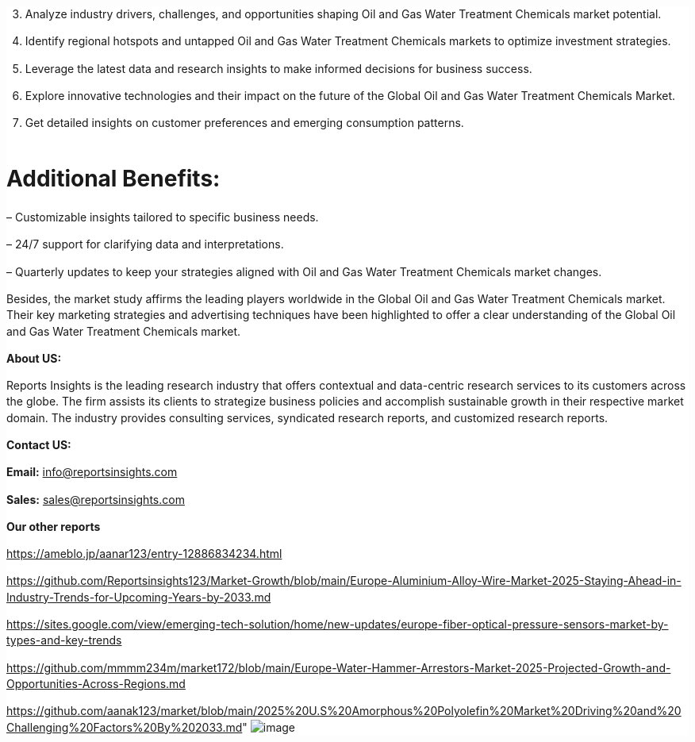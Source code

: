 3. Analyze industry drivers, challenges, and opportunities shaping Oil and Gas Water Treatment Chemicals market potential.

4. Identify regional hotspots and untapped Oil and Gas Water Treatment Chemicals markets to optimize investment strategies.

5. Leverage the latest data and research insights to make informed decisions for business success.

6. Explore innovative technologies and their impact on the future of the Global Oil and Gas Water Treatment Chemicals Market.

7. Get detailed insights on customer preferences and emerging consumption patterns.

# <strong>Additional Benefits:</strong>

– Customizable insights tailored to specific business needs.

– 24/7 support for clarifying data and interpretations.

– Quarterly updates to keep your strategies aligned with Oil and Gas Water Treatment Chemicals market changes.

Besides, the market study affirms the leading players worldwide in the Global Oil and Gas Water Treatment Chemicals market. Their key marketing strategies and advertising techniques have been highlighted to offer a clear understanding of the Global Oil and Gas Water Treatment Chemicals market.

<strong><strong>About US</strong>:</strong>

Reports Insights is the leading research industry that offers contextual and data-centric research services to its customers across the globe. The firm assists its clients to strategize business policies and accomplish sustainable growth in their respective market domain. The industry provides consulting services, syndicated research reports, and customized research reports.

<strong>Contact US:</strong>

<p class=><b>Email:</b> <a href=mailto:info@reportsinsights.com>info@reportsinsights.com</a></p>
<p class=><b>Sales:</b> <a href=mailto:sales@reportsinsights.com>sales@reportsinsights.com</a></p>

<strong>Our other reports</strong>

<a href=https://ameblo.jp/aanar123/entry-12886834234.html>https://ameblo.jp/aanar123/entry-12886834234.html</a>

<a href=https://github.com/Reportsinsights123/Market-Growth/blob/main/Europe-Aluminium-Alloy-Wire-Market-2025-Staying-Ahead-in-Industry-Trends-for-Upcoming-Years-by-2033.md>https://github.com/Reportsinsights123/Market-Growth/blob/main/Europe-Aluminium-Alloy-Wire-Market-2025-Staying-Ahead-in-Industry-Trends-for-Upcoming-Years-by-2033.md</a>

<a href=https://sites.google.com/view/emerging-tech-solution/home/new-updates/europe-fiber-optical-pressure-sensors-market-by-types-and-key-trends>https://sites.google.com/view/emerging-tech-solution/home/new-updates/europe-fiber-optical-pressure-sensors-market-by-types-and-key-trends</a>

<a href=https://github.com/mmmm234m/market172/blob/main/Europe-Water-Hammer-Arrestors-Market-2025-Projected-Growth-and-Opportunities-Across-Regions.md>https://github.com/mmmm234m/market172/blob/main/Europe-Water-Hammer-Arrestors-Market-2025-Projected-Growth-and-Opportunities-Across-Regions.md</a>

<a href=https://github.com/aanak123/market/blob/main/2025%20U.S%20Amorphous%20Polyolefin%20Market%20Driving%20and%20Challenging%20Factors%20By%202033.md>https://github.com/aanak123/market/blob/main/2025%20U.S%20Amorphous%20Polyolefin%20Market%20Driving%20and%20Challenging%20Factors%20By%202033.md</a>"
![image](https://github.com/user-attachments/assets/9562c682-ee71-41fa-a466-c2fb5847f4e0)

